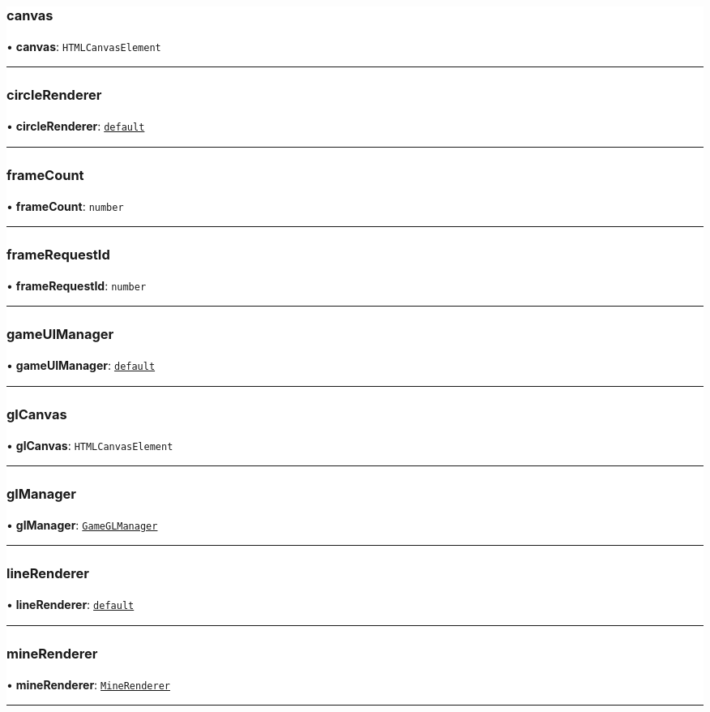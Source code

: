 ### canvas

• **canvas**: `HTMLCanvasElement`

---

### circleRenderer

• **circleRenderer**: [`default`](Frontend_Renderers_GameRenderer_Entities_CircleRenderer.default.md)

---

### frameCount

• **frameCount**: `number`

---

### frameRequestId

• **frameRequestId**: `number`

---

### gameUIManager

• **gameUIManager**: [`default`](Backend_GameLogic_GameUIManager.default.md)

---

### glCanvas

• **glCanvas**: `HTMLCanvasElement`

---

### glManager

• **glManager**: [`GameGLManager`](Frontend_Renderers_GameRenderer_WebGL_GameGLManager.GameGLManager.md)

---

### lineRenderer

• **lineRenderer**: [`default`](Frontend_Renderers_GameRenderer_Entities_LineRenderer.default.md)

---

### mineRenderer

• **mineRenderer**: [`MineRenderer`](Frontend_Renderers_GameRenderer_Entities_MineRenderer.MineRenderer.md)

---
